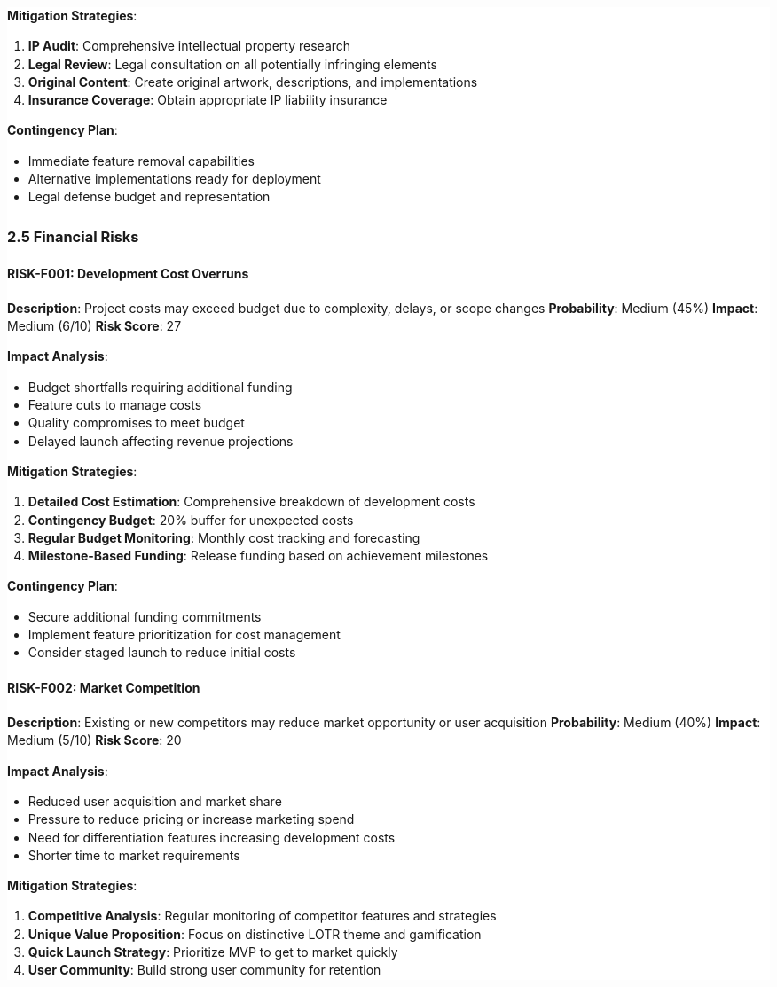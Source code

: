 **Mitigation Strategies**:
1. **IP Audit**: Comprehensive intellectual property research
2. **Legal Review**: Legal consultation on all potentially infringing elements
3. **Original Content**: Create original artwork, descriptions, and implementations
4. **Insurance Coverage**: Obtain appropriate IP liability insurance

**Contingency Plan**:
- Immediate feature removal capabilities
- Alternative implementations ready for deployment
- Legal defense budget and representation

### 2.5 Financial Risks

#### RISK-F001: Development Cost Overruns
**Description**: Project costs may exceed budget due to complexity, delays, or scope changes
**Probability**: Medium (45%)
**Impact**: Medium (6/10)
**Risk Score**: 27

**Impact Analysis**:
- Budget shortfalls requiring additional funding
- Feature cuts to manage costs
- Quality compromises to meet budget
- Delayed launch affecting revenue projections

**Mitigation Strategies**:
1. **Detailed Cost Estimation**: Comprehensive breakdown of development costs
2. **Contingency Budget**: 20% buffer for unexpected costs
3. **Regular Budget Monitoring**: Monthly cost tracking and forecasting
4. **Milestone-Based Funding**: Release funding based on achievement milestones

**Contingency Plan**:
- Secure additional funding commitments
- Implement feature prioritization for cost management
- Consider staged launch to reduce initial costs

#### RISK-F002: Market Competition
**Description**: Existing or new competitors may reduce market opportunity or user acquisition
**Probability**: Medium (40%)
**Impact**: Medium (5/10)
**Risk Score**: 20

**Impact Analysis**:
- Reduced user acquisition and market share
- Pressure to reduce pricing or increase marketing spend
- Need for differentiation features increasing development costs
- Shorter time to market requirements

**Mitigation Strategies**:
1. **Competitive Analysis**: Regular monitoring of competitor features and strategies
2. **Unique Value Proposition**: Focus on distinctive LOTR theme and gamification
3. **Quick Launch Strategy**: Prioritize MVP to get to market quickly
4. **User Community**: Build strong user community for retention

